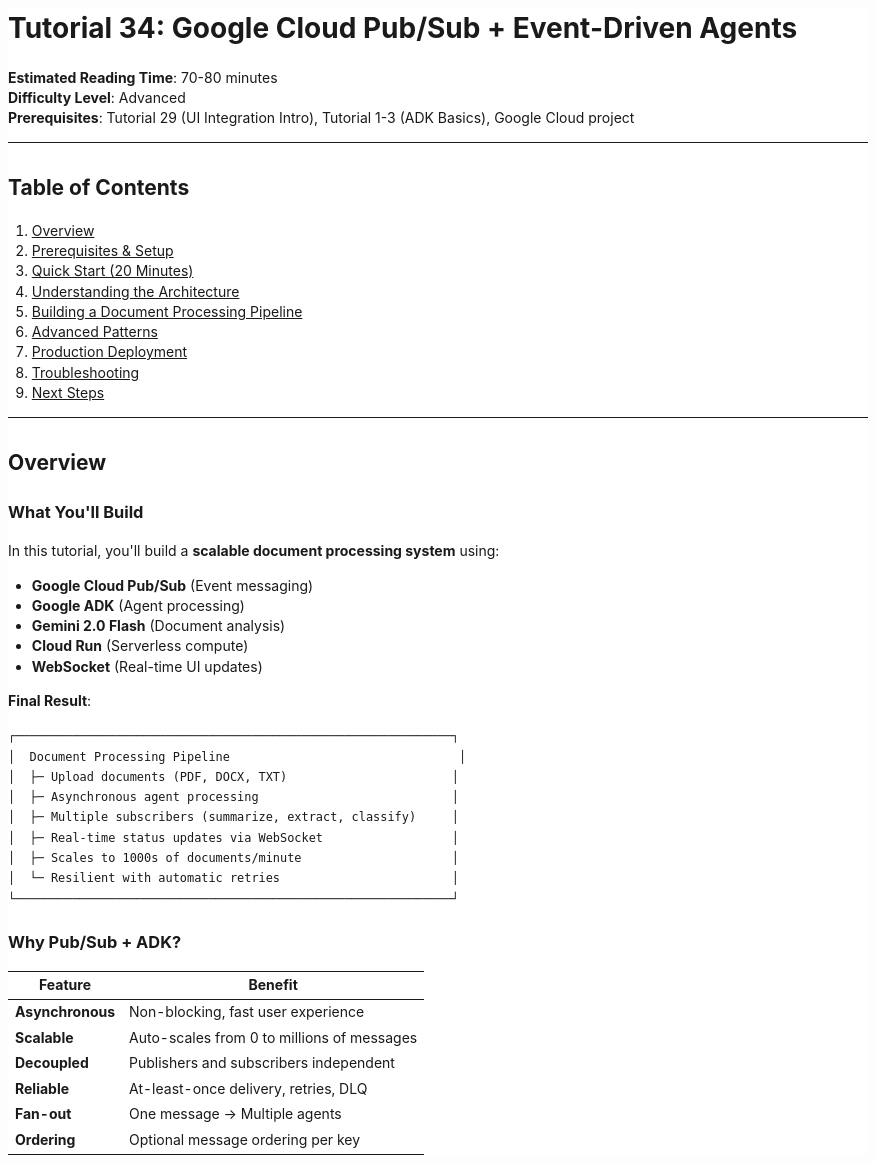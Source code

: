 # Tutorial 34: Google Cloud Pub/Sub + Event-Driven Agents

**Estimated Reading Time**: 70-80 minutes  
**Difficulty Level**: Advanced  
**Prerequisites**: Tutorial 29 (UI Integration Intro), Tutorial 1-3 (ADK Basics), Google Cloud project

---

## Table of Contents

1. [Overview](#overview)
2. [Prerequisites & Setup](#prerequisites--setup)
3. [Quick Start (20 Minutes)](#quick-start-20-minutes)
4. [Understanding the Architecture](#understanding-the-architecture)
5. [Building a Document Processing Pipeline](#building-a-document-processing-pipeline)
6. [Advanced Patterns](#advanced-patterns)
7. [Production Deployment](#production-deployment)
8. [Troubleshooting](#troubleshooting)
9. [Next Steps](#next-steps)

---

## Overview

### What You'll Build

In this tutorial, you'll build a **scalable document processing system** using:

- **Google Cloud Pub/Sub** (Event messaging)
- **Google ADK** (Agent processing)
- **Gemini 2.0 Flash** (Document analysis)
- **Cloud Run** (Serverless compute)
- **WebSocket** (Real-time UI updates)

**Final Result**:

```text
┌─────────────────────────────────────────────────────────────┐
│  Document Processing Pipeline                                │
│  ├─ Upload documents (PDF, DOCX, TXT)                       │
│  ├─ Asynchronous agent processing                           │
│  ├─ Multiple subscribers (summarize, extract, classify)     │
│  ├─ Real-time status updates via WebSocket                  │
│  ├─ Scales to 1000s of documents/minute                     │
│  └─ Resilient with automatic retries                        │
└─────────────────────────────────────────────────────────────┘
```

### Why Pub/Sub + ADK?

| Feature | Benefit |
|---------|---------|
| **Asynchronous** | Non-blocking, fast user experience |
| **Scalable** | Auto-scales from 0 to millions of messages |
| **Decoupled** | Publishers and subscribers independent |
| **Reliable** | At-least-once delivery, retries, DLQ |
| **Fan-out** | One message → Multiple agents |
| **Ordering** | Optional message ordering per key |
